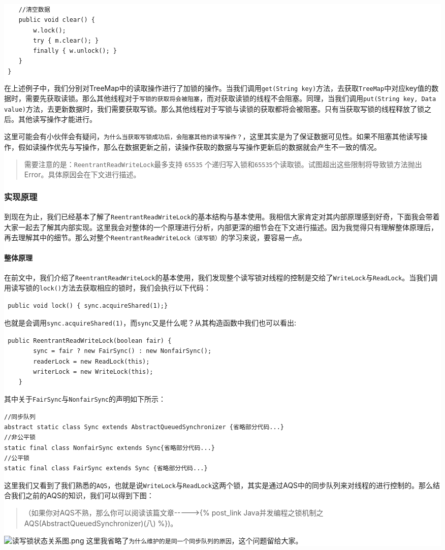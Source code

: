 ```
    //清空数据
    public void clear() {
        w.lock();
        try { m.clear(); }
        finally { w.unlock(); }
    }
 }
```
在上述例子中，我们分别对TreeMap中的读取操作进行了加锁的操作。当我们调用`get(String key)`方法，去获取`TreeMap`中对应key值的数据时，需要先获取读锁。那么其他线程对于`写锁的获取将会被阻塞`，而对获取读锁的线程不会阻塞。同理，当我们调用`put(String key, Data value)`方法，去更新数据时，我们需要获取写锁。那么其他线程对于写锁与读锁的获取都将会被阻塞。只有当获取写锁的线程释放了锁之后。其他读写操作才能进行。

这里可能会有小伙伴会有疑问，`为什么当获取写锁成功后，会阻塞其他的读写操作？`，这里其实是为了保证数据可见性。如果不阻塞其他读写操作，假如读操作优先与写操作，那么在数据更新之前，读操作获取的数据与写操作更新后的数据就会产生不一致的情况。

>需要注意的是：`ReentrantReadWriteLock`最多支持 `65535` 个递归写入锁和`65535`个读取锁。试图超出这些限制将导致锁方法抛出 Error。具体原因会在下文进行描述。

### 实现原理
到现在为止，我们已经基本了解了`ReentrantReadWriteLock`的基本结构与基本使用。我相信大家肯定对其内部原理感到好奇，下面我会带着大家一起去了解其内部实现。这里我会对整体的一个原理进行分析，内部更深的细节会在下文进行描述。因为我觉得只有理解整体原理后，再去理解其中的细节。那么对整个`ReentrantReadWriteLock（读写锁）`的学习来说，要容易一点。

####  整体原理
在前文中，我们介绍了`ReentrantReadWriteLock`的基本使用，我们发现整个读写锁对线程的控制是交给了`WriteLock`与`ReadLock`。当我们调用读写锁的`lock()`方法去获取相应的锁时，我们会执行以下代码：
```
 public void lock() { sync.acquireShared(1);}
```
也就是会调用`sync.acquireShared(1)`，而`sync`又是什么呢？从其构造函数中我们也可以看出:
```
 public ReentrantReadWriteLock(boolean fair) {
        sync = fair ? new FairSync() : new NonfairSync();
        readerLock = new ReadLock(this);
        writerLock = new WriteLock(this);
    }
```
其中关于`FairSync`与`NonfairSync`的声明如下所示：
```
//同步队列
abstract static class Sync extends AbstractQueuedSynchronizer {省略部分代码...}
//非公平锁
static final class NonfairSync extends Sync{省略部分代码...}
//公平锁
static final class FairSync extends Sync {省略部分代码...}
```
这里我们又看到了我们熟悉的`AQS`，也就是说`WriteLock`与`ReadLock`这两个锁，其实是通过AQS中的同步队列来对线程的进行控制的。那么结合我们之前的AQS的知识，我们可以得到下图：
>（如果你对AQS不熟，那么你可以阅读该篇文章----->{% post_link Java并发编程之锁机制之AQS(AbstractQueuedSynchronizer)(八) %})。
>
![读写锁状态关系图.png](https://upload-images.jianshu.io/upload_images/2824145-1a0de5f2e62b3ed7.png?imageMogr2/auto-orient/strip%7CimageView2/2/w/1240)
这里我省略了`为什么维护的是同一个同步队列的原因`，这个问题留给大家。
